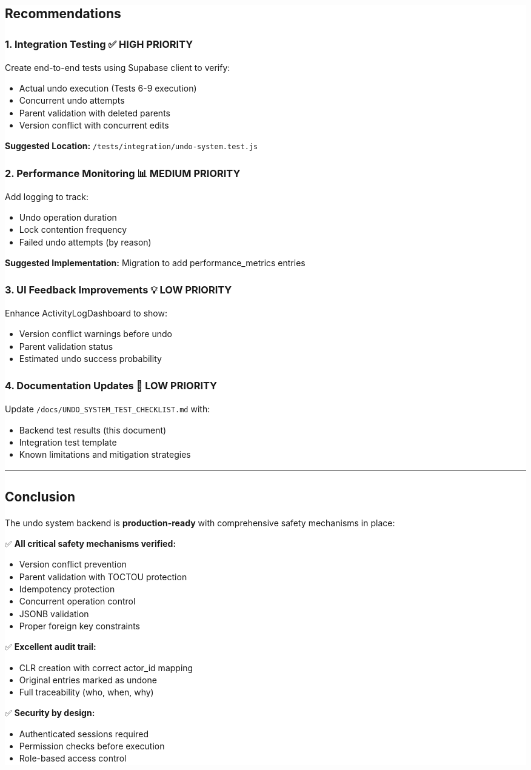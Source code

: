 
## Recommendations

### 1. Integration Testing ✅ HIGH PRIORITY
Create end-to-end tests using Supabase client to verify:
- Actual undo execution (Tests 6-9 execution)
- Concurrent undo attempts
- Parent validation with deleted parents
- Version conflict with concurrent edits

**Suggested Location:** `/tests/integration/undo-system.test.js`

### 2. Performance Monitoring 📊 MEDIUM PRIORITY
Add logging to track:
- Undo operation duration
- Lock contention frequency
- Failed undo attempts (by reason)

**Suggested Implementation:** Migration to add performance_metrics entries

### 3. UI Feedback Improvements 💡 LOW PRIORITY
Enhance ActivityLogDashboard to show:
- Version conflict warnings before undo
- Parent validation status
- Estimated undo success probability

### 4. Documentation Updates 📝 LOW PRIORITY
Update `/docs/UNDO_SYSTEM_TEST_CHECKLIST.md` with:
- Backend test results (this document)
- Integration test template
- Known limitations and mitigation strategies

---

## Conclusion

The undo system backend is **production-ready** with comprehensive safety mechanisms in place:

✅ **All critical safety mechanisms verified:**
- Version conflict prevention
- Parent validation with TOCTOU protection
- Idempotency protection
- Concurrent operation control
- JSONB validation
- Proper foreign key constraints

✅ **Excellent audit trail:**
- CLR creation with correct actor_id mapping
- Original entries marked as undone
- Full traceability (who, when, why)

✅ **Security by design:**
- Authenticated sessions required
- Permission checks before execution
- Role-based access control
